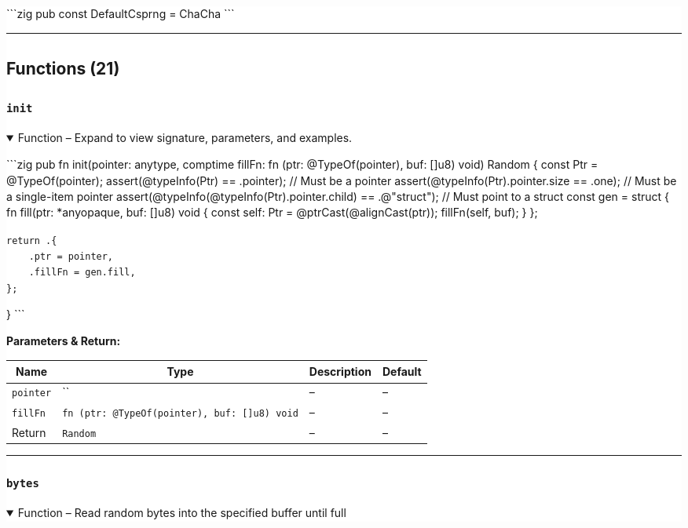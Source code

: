 \`\`\`zig
pub const DefaultCsprng = ChaCha
\`\`\`

</details>

---

## Functions (21)

### <a id="fn-init"></a>`init`

<details class="declaration-card" open>
<summary>Function – Expand to view signature, parameters, and examples.</summary>

\`\`\`zig
pub fn init(pointer: anytype, comptime fillFn: fn (ptr: @TypeOf(pointer), buf: []u8) void) Random {
    const Ptr = @TypeOf(pointer);
    assert(@typeInfo(Ptr) == .pointer); // Must be a pointer
    assert(@typeInfo(Ptr).pointer.size == .one); // Must be a single-item pointer
    assert(@typeInfo(@typeInfo(Ptr).pointer.child) == .@"struct"); // Must point to a struct
    const gen = struct {
        fn fill(ptr: *anyopaque, buf: []u8) void {
            const self: Ptr = @ptrCast(@alignCast(ptr));
            fillFn(self, buf);
        }
    };

    return .{
        .ptr = pointer,
        .fillFn = gen.fill,
    };
}
\`\`\`

**Parameters & Return:**

| Name | Type | Description | Default |
|------|------|-------------|---------|
| `pointer` | `` | – | – |
| `fillFn` | `fn (ptr: @TypeOf(pointer), buf: []u8) void` | – | – |
| Return | `Random` | – | – |

</details>

---

### <a id="fn-bytes"></a>`bytes`

<details class="declaration-card" open>
<summary>Function – Read random bytes into the specified buffer until full</summary>
